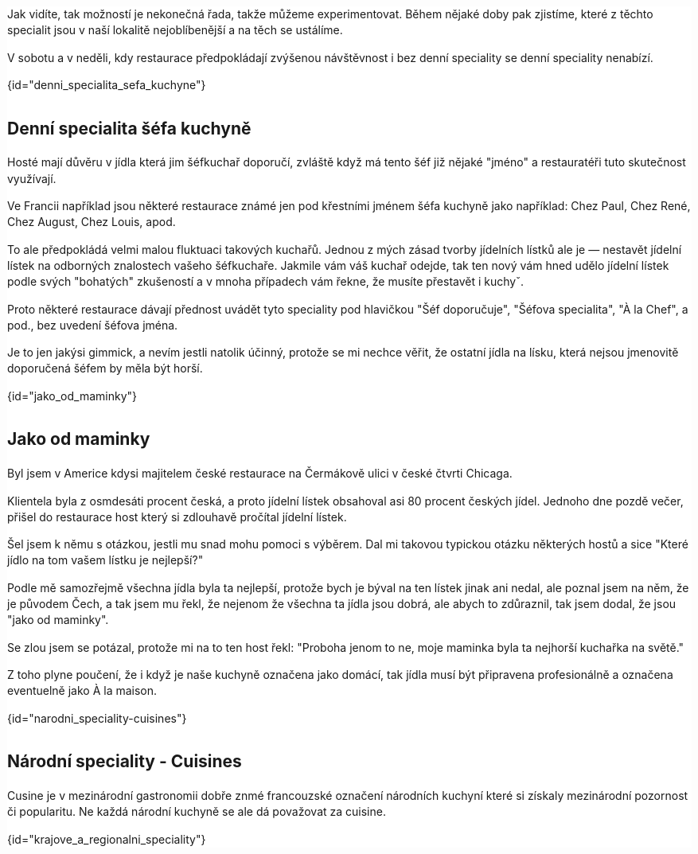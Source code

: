 Jak vidíte, tak možností je nekonečná řada, takže můžeme experimentovat. Během nějaké doby pak zjistíme, které z těchto specialit jsou v naší lokalitě nejoblíbenější a na těch se ustálíme.

V sobotu a v neděli, kdy restaurace předpokládají zvýšenou návštěvnost i bez denní speciality se denní speciality nenabízí.

{id="denni\_specialita\_sefa_kuchyne"}

## Denní specialita šéfa kuchyně

Hosté mají důvěru v jídla která jim šéfkuchař doporučí, zvláště když má tento šéf již nějaké "jméno" a restauratéři tuto skutečnost využívají.

Ve Francii například jsou některé restaurace známé jen pod křestními jménem šéfa kuchyně jako například: Chez Paul, Chez René, Chez August, Chez Louis, apod.

To ale předpokládá velmi malou fluktuaci takových kuchařů. Jednou z mých zásad tvorby jídelních lístků ale je ― nestavět jídelní lístek na odborných znalostech vašeho šéfkuchaře. Jakmile vám váš kuchař odejde, tak ten nový vám hned udělo jídelní lístek podle svých "bohatých" zkušeností a v mnoha případech vám řekne, že musíte přestavět i kuchyˇ. 

Proto některé restaurace dávají přednost uvádět tyto speciality pod hlavičkou "Šéf doporučuje", "Šéfova specialita", "À la Chef", a pod., bez uvedení šéfova jména.

Je to jen jakýsi gimmick, a nevím jestli natolik účinný, protože se mi nechce věřit, že ostatní jídla na lísku, která nejsou jmenovitě doporučená šéfem by měla být horší.

{id="jako\_od\_maminky"}

## Jako od maminky

Byl jsem v Americe kdysi majitelem české restaurace na Čermákově ulici v české čtvrti Chicaga.

Klientela byla z osmdesáti procent česká, a proto jídelní lístek obsahoval asi 80 procent českých jídel. Jednoho dne pozdě večer, přišel do restaurace host který si zdlouhavě pročítal jídelní lístek. 

Šel jsem k němu s otázkou, jestli mu snad mohu pomoci s výběrem. Dal mi takovou typickou otázku některých hostů a sice "Které jídlo na tom vašem lístku je nejlepší?"

Podle mě samozřejmě všechna jídla byla ta nejlepší, protože bych je býval na ten lístek jinak ani nedal, ale poznal jsem na něm, že je původem Čech, a tak jsem mu řekl, že nejenom že všechna ta jídla jsou dobrá, ale abych to zdůraznil, tak jsem dodal, že jsou "jako od maminky".

Se zlou jsem se potázal, protože mi na to ten host řekl: "Proboha jenom to ne, moje maminka byla ta nejhorší kuchařka na světě."

Z toho plyne poučení, že i když je naše kuchyně označena jako domácí, tak jídla musí být připravena profesionálně a označena eventuelně jako À la maison.

{id="narodni_speciality-cuisines"}

## Národní speciality - Cuisines

Cusine je v mezinárodní gastronomii dobře znmé francouzské označení národních kuchyní které si získaly mezinárodní pozornost či popularitu. Ne každá národní kuchyně se ale dá považovat za cuisine.

{id="krajove\_a\_regionalni_speciality"}
